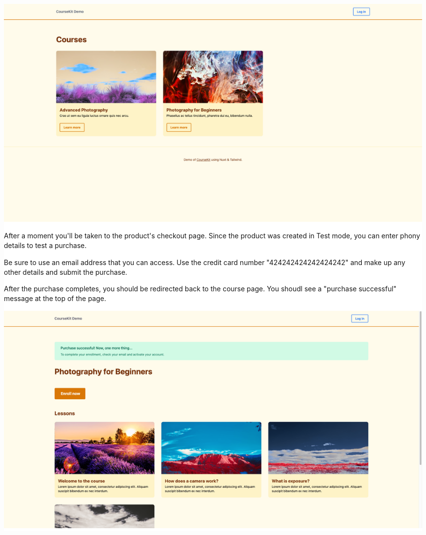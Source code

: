 ![quick-start-1-5.png](assets/quick-start-1-5.png)

After a moment you'll be taken to the product's checkout page. Since the product was created in Test mode, you can enter phony details to test a purchase.

Be sure to use an email address that you can access. Use the credit card number "424242424242424242" and make up any other details and submit the purchase.

After the purchase completes, you should be redirected back to the course page. You shoudl see a "purchase successful" message at the top of the page.

![quick-start-1-22.png](assets/quick-start-1-22.png)
